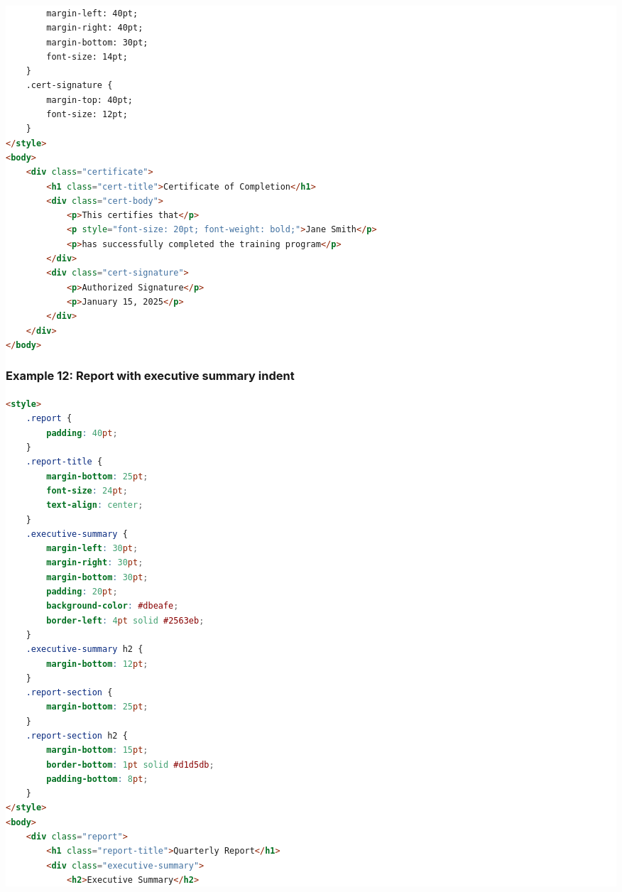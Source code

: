 ```html
        margin-left: 40pt;
        margin-right: 40pt;
        margin-bottom: 30pt;
        font-size: 14pt;
    }
    .cert-signature {
        margin-top: 40pt;
        font-size: 12pt;
    }
</style>
<body>
    <div class="certificate">
        <h1 class="cert-title">Certificate of Completion</h1>
        <div class="cert-body">
            <p>This certifies that</p>
            <p style="font-size: 20pt; font-weight: bold;">Jane Smith</p>
            <p>has successfully completed the training program</p>
        </div>
        <div class="cert-signature">
            <p>Authorized Signature</p>
            <p>January 15, 2025</p>
        </div>
    </div>
</body>
```

### Example 12: Report with executive summary indent

```html
<style>
    .report {
        padding: 40pt;
    }
    .report-title {
        margin-bottom: 25pt;
        font-size: 24pt;
        text-align: center;
    }
    .executive-summary {
        margin-left: 30pt;
        margin-right: 30pt;
        margin-bottom: 30pt;
        padding: 20pt;
        background-color: #dbeafe;
        border-left: 4pt solid #2563eb;
    }
    .executive-summary h2 {
        margin-bottom: 12pt;
    }
    .report-section {
        margin-bottom: 25pt;
    }
    .report-section h2 {
        margin-bottom: 15pt;
        border-bottom: 1pt solid #d1d5db;
        padding-bottom: 8pt;
    }
</style>
<body>
    <div class="report">
        <h1 class="report-title">Quarterly Report</h1>
        <div class="executive-summary">
            <h2>Executive Summary</h2>
```